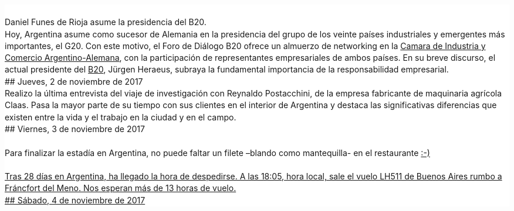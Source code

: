 <div class="media-wrapper">
    <img class="lazy" data-class="lazy" data-src="../media/img/ftb/IMG_20171101_134036.jpg">
</div>

<div class="content" markdown="1">
Daniel Funes de Rioja asume la presidencia del B20.
</div>

<div class="content" markdown="1">
Hoy, Argentina asume como sucesor de Alemania en la presidencia del grupo de los veinte países industriales y emergentes más importantes, el G20. Con este motivo, el Foro de Diálogo B20 ofrece un almuerzo de networking en la <a href="http://www.ahkargentina.com.ar/">Camara de Industria y Comercio Argentino-Alemana</a>, con la participación de representantes empresariales de ambos países. En su breve discurso, el actual presidente del <a href="https://www.b20germany.org/">B20</a>, Jürgen Heraeus, subraya la fundamental importancia de la responsabilidad empresarial.
</div>

<div class="content" markdown="1">
## Jueves, 2 de noviembre de 2017
</div>

<div class="content" markdown="1">
Realizo la última entrevista del viaje de investigación con Reynaldo Postacchini, de la empresa fabricante de maquinaria agrícola Claas. Pasa la mayor parte de su tiempo con sus clientes en el interior de Argentina y destaca las significativas diferencias que existen entre la vida y el trabajo en la ciudad y en el campo.
</div>

<div class="content" markdown="1">
## Viernes, 3 de noviembre de 2017
</div>

<div class="media-wrapper">
    <img class="lazy" data-class="lazy" data-src="../media/img/ftb/IMG_20171103_121503.jpg">
</div>

<div class="content" markdown="1">
Para finalizar la estadía en Argentina, no puede faltar un filete –blando como mantequilla-  en el restaurante <a href="https://www.facebook.com/santosmanjares"><Santos Manjares</a> :-)
</div>

<div class="media-wrapper">
    <img class="lazy" data-class="lazy" data-src="../media/img/ftb/IMG_20171103_174416.jpg">
</div>

<div class="content" markdown="1">
Tras 28 días en Argentina, ha llegado la hora de despedirse. A las 18:05, hora local, sale el vuelo LH511 de Buenos Aires rumbo a Fráncfort del Meno. Nos esperan más de 13 horas de vuelo.
</div>

<div class="content" markdown="1">
## Sábado, 4 de noviembre de 2017
</div>
